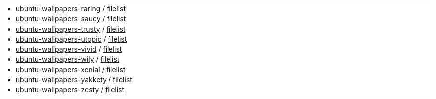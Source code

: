 * [ubuntu-wallpapers-raring](https://packages.ubuntu.com/jammy/ubuntu-wallpapers-raring) / [filelist](https://packages.ubuntu.com/jammy/all/ubuntu-wallpapers-raring/filelist)
* [ubuntu-wallpapers-saucy](https://packages.ubuntu.com/jammy/ubuntu-wallpapers-saucy) / [filelist](https://packages.ubuntu.com/jammy/all/ubuntu-wallpapers-saucy/filelist)
* [ubuntu-wallpapers-trusty](https://packages.ubuntu.com/jammy/ubuntu-wallpapers-trusty) / [filelist](https://packages.ubuntu.com/jammy/all/ubuntu-wallpapers-trusty/filelist)
* [ubuntu-wallpapers-utopic](https://packages.ubuntu.com/jammy/ubuntu-wallpapers-utopic) / [filelist](https://packages.ubuntu.com/jammy/all/ubuntu-wallpapers-utopic/filelist)
* [ubuntu-wallpapers-vivid](https://packages.ubuntu.com/jammy/ubuntu-wallpapers-vivid) / [filelist](https://packages.ubuntu.com/jammy/all/ubuntu-wallpapers-vivid/filelist)
* [ubuntu-wallpapers-wily](https://packages.ubuntu.com/jammy/ubuntu-wallpapers-wily) / [filelist](https://packages.ubuntu.com/jammy/all/ubuntu-wallpapers-wily/filelist)
* [ubuntu-wallpapers-xenial](https://packages.ubuntu.com/jammy/ubuntu-wallpapers-xenial) / [filelist](https://packages.ubuntu.com/jammy/all/ubuntu-wallpapers-xenial/filelist)
* [ubuntu-wallpapers-yakkety](https://packages.ubuntu.com/jammy/ubuntu-wallpapers-yakkety) / [filelist](https://packages.ubuntu.com/jammy/all/ubuntu-wallpapers-yakkety/filelist)
* [ubuntu-wallpapers-zesty](https://packages.ubuntu.com/jammy/ubuntu-wallpapers-zesty) / [filelist](https://packages.ubuntu.com/jammy/all/ubuntu-wallpapers-zesty/filelist)
